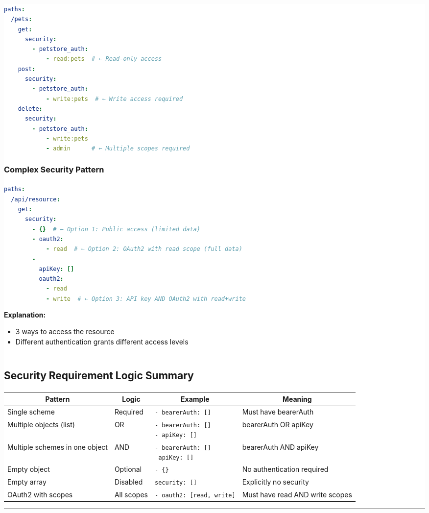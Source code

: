 ```yaml
paths:
  /pets:
    get:
      security:
        - petstore_auth:
            - read:pets  # ← Read-only access
    post:
      security:
        - petstore_auth:
            - write:pets  # ← Write access required
    delete:
      security:
        - petstore_auth:
            - write:pets
            - admin      # ← Multiple scopes required
```

### Complex Security Pattern

```yaml
paths:
  /api/resource:
    get:
      security:
        - {}  # ← Option 1: Public access (limited data)
        - oauth2:
            - read  # ← Option 2: OAuth2 with read scope (full data)
        -
          apiKey: []
          oauth2:
            - read
            - write  # ← Option 3: API key AND OAuth2 with read+write
```

**Explanation:**
- 3 ways to access the resource
- Different authentication grants different access levels

---

## Security Requirement Logic Summary

| Pattern | Logic | Example | Meaning |
|---------|-------|---------|---------|
| Single scheme | Required | `- bearerAuth: []` | Must have bearerAuth |
| Multiple objects (list) | OR | `- bearerAuth: []`<br>`- apiKey: []` | bearerAuth OR apiKey |
| Multiple schemes in one object | AND | `- bearerAuth: []`<br>&nbsp;&nbsp;`apiKey: []` | bearerAuth AND apiKey |
| Empty object | Optional | `- {}` | No authentication required |
| Empty array | Disabled | `security: []` | Explicitly no security |
| OAuth2 with scopes | All scopes | `- oauth2: [read, write]` | Must have read AND write scopes |

---